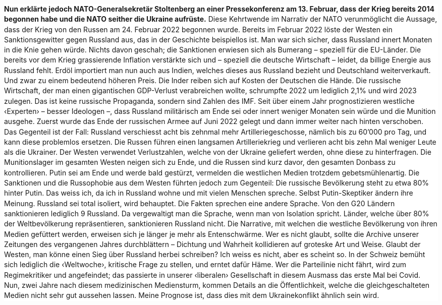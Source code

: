 **Nun erklärte jedoch NATO-Generalsekretär Stoltenberg an einer Pressekonferenz am 13. Februar, dass**
**der Krieg bereits 2014 begonnen habe und die NATO seither die Ukraine aufrüste.**
Diese Kehrtwende im Narrativ der NATO verunmöglicht die Aussage, dass der Krieg von den Russen am
24. Februar 2022 begonnen wurde.
Bereits im Februar 2022 löste der Westen ein Sanktionsgewitter gegen Russland aus, das in der Geschichte
beispiellos ist. Man war sich sicher, dass Russland innert Monaten in die Knie gehen würde.
Nichts davon geschah; die Sanktionen erwiesen sich als Bumerang – speziell für die EU-Länder.
Die bereits vor dem Krieg grassierende Inflation verstärkte sich und – speziell die deutsche Wirtschaft –
leidet, da billige Energie aus Russland fehlt.
Erdöl importiert man nun auch aus Indien, welches dieses aus Russland bezieht und Deutschland weiterverkauft. Und zwar zu einem bedeutend höheren Preis.
Die Inder reiben sich auf Kosten der Deutschen die Hände.
Die russische Wirtschaft, der man einen gigantischen GDP-Verlust verabreichen wollte, schrumpfte 2022
um lediglich 2,1% und wird 2023 zulegen.
Das ist keine russische Propaganda, sondern sind Zahlen des IMF.
Seit über einem Jahr prognostizieren westliche ‹Experten› – besser Ideologen –, dass Russland militärisch
am Ende sei oder innert weniger Monaten sein würde und die Munition ausgehe.
Zuerst wurde das Ende der russischen Armee auf Juni 2022 gelegt und dann immer weiter nach hinten
verschoben.
Das Gegenteil ist der Fall: Russland verschiesst acht bis zehnmal mehr Artilleriegeschosse, nämlich bis zu
60’000 pro Tag, und kann diese problemlos ersetzen.
Die Russen führen einen langsamen Artilleriekrieg und verlieren acht bis zehn Mal weniger Leute als die
Ukrainer.
Der Westen verwendet Verlustzahlen, welche von der Ukraine geliefert werden, ohne diese zu hinterfragen.
Die Munitionslager im gesamten Westen neigen sich zu Ende, und die Russen sind kurz davor, den gesamten Donbass zu kontrollieren.
Putin sei am Ende und werde bald gestürzt, vermelden die westlichen Medien trotzdem gebetsmühlenartig.
Die Sanktionen und die Russophobie aus dem Westen führten jedoch zum Gegenteil: Die russische Bevölkerung steht zu etwa 80% hinter Putin.
Das weiss ich, da ich in Russland wohne und mit vielen Menschen spreche. Selbst Putin-Skeptiker ändern
ihre Meinung.
Russland sei total isoliert, wird behauptet.
Die Fakten sprechen eine andere Sprache. Von den G20 Ländern sanktionieren lediglich 9 Russland.
Da vergewaltigt man die Sprache, wenn man von Isolation spricht. Länder, welche über 80% der Weltbevölkerung repräsentieren, sanktionieren Russland nicht.
Die Narrative, mit welchen die westliche Bevölkerung von ihren Medien gefüttert werden, erweisen sich je
länger je mehr als Entenschwärme.
Wer es nicht glaubt, sollte die Archive unserer Zeitungen des vergangenen Jahres durchblättern – Dichtung
und Wahrheit kollidieren auf groteske Art und Weise.
Glaubt der Westen, man könne einen Sieg über Russland herbei schreiben?
Ich weiss es nicht, aber es scheint so. In der Schweiz bemüht sich lediglich die ‹Weltwoche›, kritische Frage
zu stellen, und erntet dafür Häme.
Wer die Parteilinie nicht fährt, wird zum Regimekritiker und angefeindet; das passierte in unserer ‹liberalen›
Gesellschaft in diesem Ausmass das erste Mal bei Covid.
Nun, zwei Jahre nach diesem medizinischen Mediensturm, kommen Details an die Öffentlichkeit, welche
die gleichgeschalteten Medien nicht sehr gut aussehen lassen.
Meine Prognose ist, dass dies mit dem Ukrainekonflikt ähnlich sein wird.

